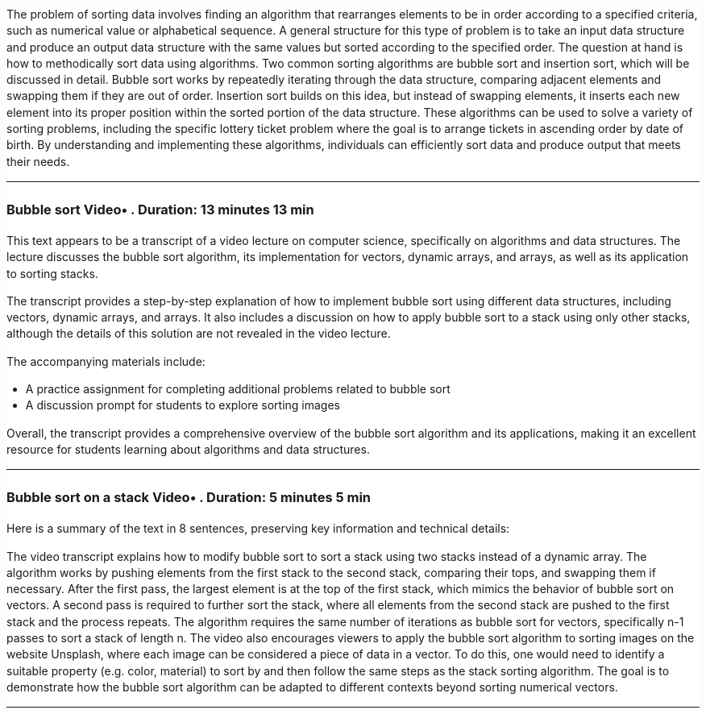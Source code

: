 The problem of sorting data involves finding an algorithm that rearranges elements to be in order according to a specified criteria, such as numerical value or alphabetical sequence. A general structure for this type of problem is to take an input data structure and produce an output data structure with the same values but sorted according to the specified order. The question at hand is how to methodically sort data using algorithms. Two common sorting algorithms are bubble sort and insertion sort, which will be discussed in detail. Bubble sort works by repeatedly iterating through the data structure, comparing adjacent elements and swapping them if they are out of order. Insertion sort builds on this idea, but instead of swapping elements, it inserts each new element into its proper position within the sorted portion of the data structure. These algorithms can be used to solve a variety of sorting problems, including the specific lottery ticket problem where the goal is to arrange tickets in ascending order by date of birth. By understanding and implementing these algorithms, individuals can efficiently sort data and produce output that meets their needs.

---

### Bubble sort Video• . Duration: 13 minutes 13 min

This text appears to be a transcript of a video lecture on computer science, specifically on algorithms and data structures. The lecture discusses the bubble sort algorithm, its implementation for vectors, dynamic arrays, and arrays, as well as its application to sorting stacks.

The transcript provides a step-by-step explanation of how to implement bubble sort using different data structures, including vectors, dynamic arrays, and arrays. It also includes a discussion on how to apply bubble sort to a stack using only other stacks, although the details of this solution are not revealed in the video lecture.

The accompanying materials include:

* A practice assignment for completing additional problems related to bubble sort
* A discussion prompt for students to explore sorting images

Overall, the transcript provides a comprehensive overview of the bubble sort algorithm and its applications, making it an excellent resource for students learning about algorithms and data structures.

---

### Bubble sort on a stack Video• . Duration: 5 minutes 5 min

Here is a summary of the text in 8 sentences, preserving key information and technical details:

The video transcript explains how to modify bubble sort to sort a stack using two stacks instead of a dynamic array. The algorithm works by pushing elements from the first stack to the second stack, comparing their tops, and swapping them if necessary. After the first pass, the largest element is at the top of the first stack, which mimics the behavior of bubble sort on vectors. A second pass is required to further sort the stack, where all elements from the second stack are pushed to the first stack and the process repeats. The algorithm requires the same number of iterations as bubble sort for vectors, specifically n-1 passes to sort a stack of length n. The video also encourages viewers to apply the bubble sort algorithm to sorting images on the website Unsplash, where each image can be considered a piece of data in a vector. To do this, one would need to identify a suitable property (e.g. color, material) to sort by and then follow the same steps as the stack sorting algorithm. The goal is to demonstrate how the bubble sort algorithm can be adapted to different contexts beyond sorting numerical vectors.

---